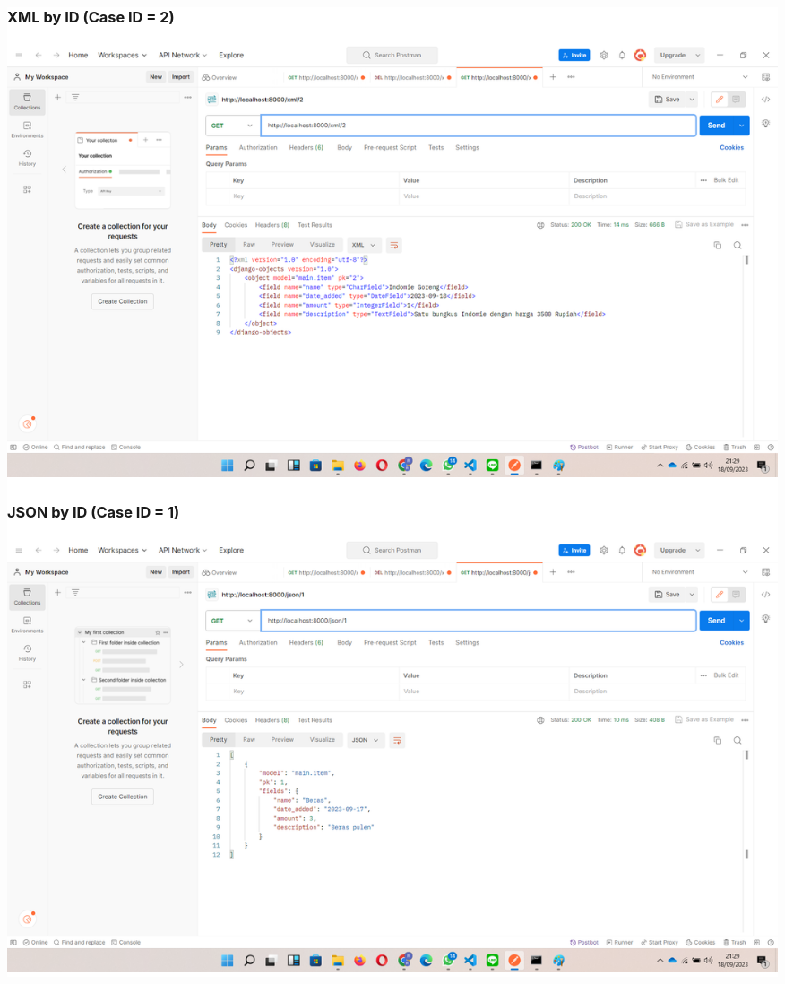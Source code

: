### XML by ID (Case ID = 2)
![Alt text](tugas3-images/xmlbyid.png)

### JSON by ID (Case ID = 1)
![Alt text](tugas3-images/jsonbyid.png)
